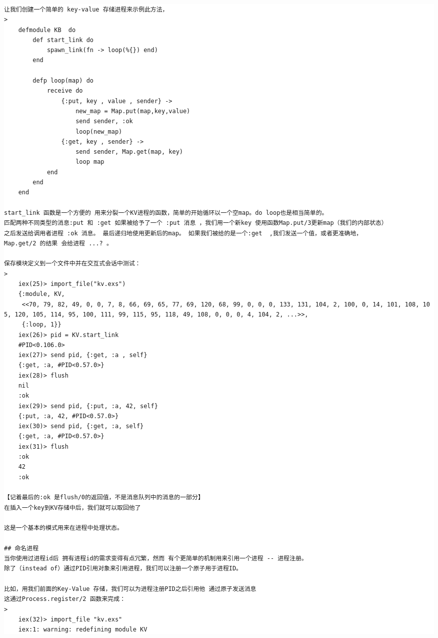 ~~~
让我们创建一个简单的 key-value 存储进程来示例此方法，
>
    defmodule KB  do
        def start_link do
            spawn_link(fn -> loop(%{}) end)
        end
    
        defp loop(map) do
            receive do
                {:put, key , value , sender} ->
                    new_map = Map.put(map,key,value)
                    send sender, :ok
                    loop(new_map)
                {:get, key , sender} ->
                    send sender, Map.get(map, key)
                    loop map
            end
        end
    end
    
start_link 函数是一个方便的 用来分裂一个KV进程的函数，简单的开始循环以一个空map。do loop也是相当简单的。
匹配两种不同类型的消息:put 和 :get 如果被给予了一个 :put 消息 ，我们用一个新key 使用函数Map.put/3更新map（我们的内部状态）
之后发送给调用者进程 :ok 消息。 最后递归地使用更新后的map。 如果我们被给的是一个:get  ,我们发送一个值，或者更准确地，
Map.get/2 的结果 会给进程 ...? 。        

保存模块定义到一个文件中并在交互式会话中测试：
>
    iex(25)> import_file("kv.exs")
    {:module, KV,
     <<70, 79, 82, 49, 0, 0, 7, 8, 66, 69, 65, 77, 69, 120, 68, 99, 0, 0, 0, 133, 131, 104, 2, 100, 0, 14, 101, 108, 105, 120, 105, 114, 95, 100, 111, 99, 115, 95, 118, 49, 108, 0, 0, 0, 4, 104, 2, ...>>,
     {:loop, 1}}
    iex(26)> pid = KV.start_link
    #PID<0.106.0>
    iex(27)> send pid, {:get, :a , self}
    {:get, :a, #PID<0.57.0>}
    iex(28)> flush
    nil
    :ok
    iex(29)> send pid, {:put, :a, 42, self}
    {:put, :a, 42, #PID<0.57.0>}
    iex(30)> send pid, {:get, :a, self}
    {:get, :a, #PID<0.57.0>}
    iex(31)> flush
    :ok
    42
    :ok

【记着最后的:ok 是flush/0的返回值，不是消息队列中的消息的一部分】
在插入一个key到KV存储中后，我们就可以取回他了

这是一个基本的模式用来在进程中处理状态。

## 命名进程
当你使用过进程id后 拥有进程id的需求变得有点冗繁，然而 有个更简单的机制用来引用一个进程 -- 进程注册。
除了（instead of）通过PID引用对象来引用进程，我们可以注册一个原子用于进程ID。

比如，用我们前面的Key-Value 存储，我们可以为进程注册PID之后引用他 通过原子发送消息
这通过Process.register/2 函数来完成：
>
    iex(32)> import_file "kv.exs"
    iex:1: warning: redefining module KV
~~~